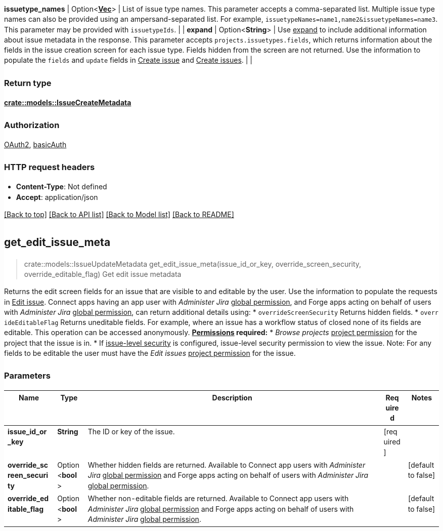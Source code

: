 **issuetype_names** | Option<[**Vec<String>**](String.md)> | List of issue type names. This parameter accepts a comma-separated list. Multiple issue type names can also be provided using an ampersand-separated list. For example, `issuetypeNames=name1,name2&issuetypeNames=name3`. This parameter may be provided with `issuetypeIds`. |  |
**expand** | Option<**String**> | Use [expand](#expansion) to include additional information about issue metadata in the response. This parameter accepts `projects.issuetypes.fields`, which returns information about the fields in the issue creation screen for each issue type. Fields hidden from the screen are not returned. Use the information to populate the `fields` and `update` fields in [Create issue](#api-rest-api-2-issue-post) and [Create issues](#api-rest-api-2-issue-bulk-post). |  |

### Return type

[**crate::models::IssueCreateMetadata**](IssueCreateMetadata.md)

### Authorization

[OAuth2](../README.md#OAuth2), [basicAuth](../README.md#basicAuth)

### HTTP request headers

- **Content-Type**: Not defined
- **Accept**: application/json

[[Back to top]](#) [[Back to API list]](../README.md#documentation-for-api-endpoints) [[Back to Model list]](../README.md#documentation-for-models) [[Back to README]](../README.md)


## get_edit_issue_meta

> crate::models::IssueUpdateMetadata get_edit_issue_meta(issue_id_or_key, override_screen_security, override_editable_flag)
Get edit issue metadata

Returns the edit screen fields for an issue that are visible to and editable by the user. Use the information to populate the requests in [Edit issue](#api-rest-api-2-issue-issueIdOrKey-put).  Connect apps having an app user with *Administer Jira* [global permission](https://confluence.atlassian.com/x/x4dKLg), and Forge apps acting on behalf of users with *Administer Jira* [global permission](https://confluence.atlassian.com/x/x4dKLg), can return additional details using:   *  `overrideScreenSecurity` Returns hidden fields.  *  `overrideEditableFlag` Returns uneditable fields. For example, where an issue has a workflow status of closed none of its fields are editable.  This operation can be accessed anonymously.  **[Permissions](#permissions) required:**   *  *Browse projects* [project permission](https://confluence.atlassian.com/x/yodKLg) for the project that the issue is in.  *  If [issue-level security](https://confluence.atlassian.com/x/J4lKLg) is configured, issue-level security permission to view the issue.  Note: For any fields to be editable the user must have the *Edit issues* [project permission](https://confluence.atlassian.com/x/yodKLg) for the issue.

### Parameters


Name | Type | Description  | Required | Notes
------------- | ------------- | ------------- | ------------- | -------------
**issue_id_or_key** | **String** | The ID or key of the issue. | [required] |
**override_screen_security** | Option<**bool**> | Whether hidden fields are returned. Available to Connect app users with *Administer Jira* [global permission](https://confluence.atlassian.com/x/x4dKLg) and Forge apps acting on behalf of users with *Administer Jira* [global permission](https://confluence.atlassian.com/x/x4dKLg). |  |[default to false]
**override_editable_flag** | Option<**bool**> | Whether non-editable fields are returned. Available to Connect app users with *Administer Jira* [global permission](https://confluence.atlassian.com/x/x4dKLg) and Forge apps acting on behalf of users with *Administer Jira* [global permission](https://confluence.atlassian.com/x/x4dKLg). |  |[default to false]
